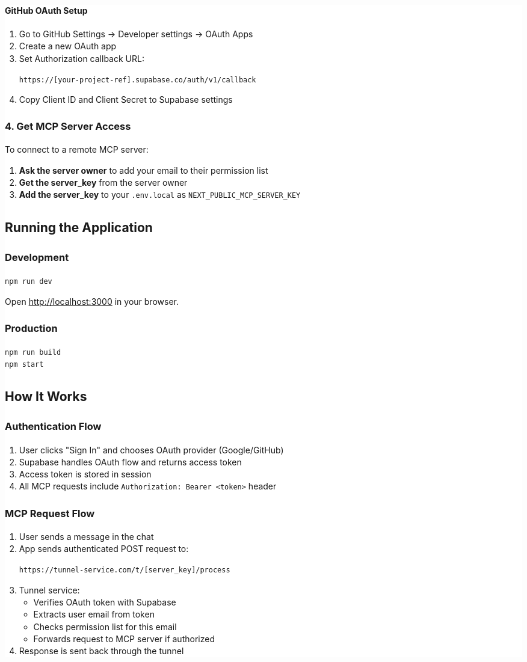 #### GitHub OAuth Setup

1. Go to GitHub Settings → Developer settings → OAuth Apps
2. Create a new OAuth app
3. Set Authorization callback URL:
   ```
   https://[your-project-ref].supabase.co/auth/v1/callback
   ```
4. Copy Client ID and Client Secret to Supabase settings

### 4. Get MCP Server Access

To connect to a remote MCP server:

1. **Ask the server owner** to add your email to their permission list
2. **Get the server_key** from the server owner
3. **Add the server_key** to your `.env.local` as `NEXT_PUBLIC_MCP_SERVER_KEY`

## Running the Application

### Development

```bash
npm run dev
```

Open [http://localhost:3000](http://localhost:3000) in your browser.

### Production

```bash
npm run build
npm start
```

## How It Works

### Authentication Flow

1. User clicks "Sign In" and chooses OAuth provider (Google/GitHub)
2. Supabase handles OAuth flow and returns access token
3. Access token is stored in session
4. All MCP requests include `Authorization: Bearer <token>` header

### MCP Request Flow

1. User sends a message in the chat
2. App sends authenticated POST request to:
   ```
   https://tunnel-service.com/t/[server_key]/process
   ```
3. Tunnel service:
   - Verifies OAuth token with Supabase
   - Extracts user email from token
   - Checks permission list for this email
   - Forwards request to MCP server if authorized
4. Response is sent back through the tunnel
